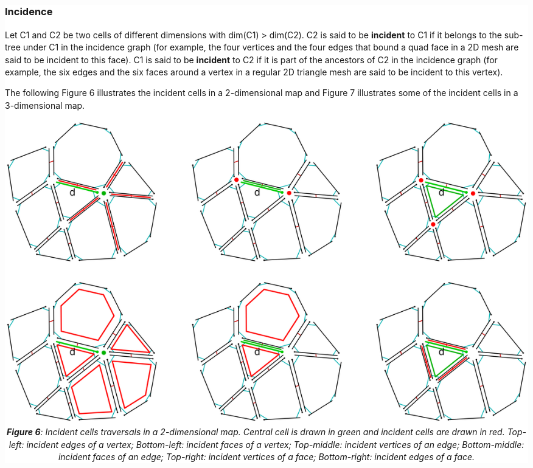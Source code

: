 ### Incidence

Let C1 and C2 be two cells of different dimensions with dim(C1) > dim(C2). C2 is said to be __incident__ to C1 if it belongs to the sub-tree under C1 in the incidence graph (for example, the four vertices and the four edges that bound a quad face in a 2D mesh are said to be incident to this face). C1 is said to be __incident__ to C2 if it is part of the ancestors of C2 in the incidence graph (for example, the six edges and the six faces around a vertex in a regular 2D triangle mesh are said to be incident to this vertex).

The following Figure 6 illustrates the incident cells in a 2-dimensional map and Figure 7 illustrates some of the incident cells in a 3-dimensional map.

<p align="center">
	<img alt="local traversals" src="/assets/img/traversor2XY.png">
	<em> <strong>Figure 6</strong>: Incident cells traversals in a 2-dimensional map. Central cell is drawn in green and incident cells are drawn in red. Top-left: incident edges of a vertex; Bottom-left: incident faces of a vertex; Top-middle: incident vertices of an edge; Bottom-middle: incident faces of an edge; Top-right: incident vertices of a face; Bottom-right: incident edges of a face. </em>
</p>

<p align="center">